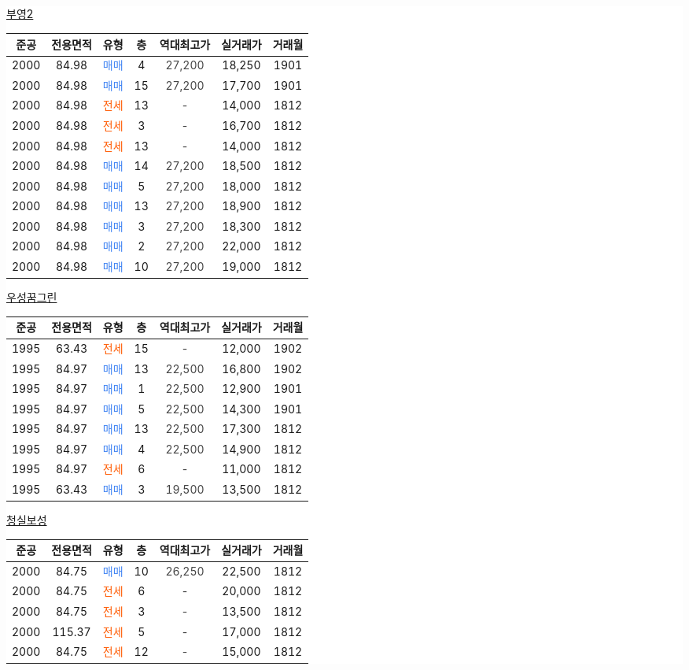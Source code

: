 
[부영2](https://search.naver.com/search.naver?query=%EA%B2%BD%EA%B8%B0%EB%8F%84+%ED%8F%89%ED%83%9D%EC%8B%9C+%EC%84%B8%EA%B5%90%EB%8F%99+%EB%B6%80%EC%98%812)

|준공|전용면적|유형|층|역대최고가|실거래가|거래월|
|:---:|:---:|:---:|:---:|:---:|:---:|:---:|
|2000|84.98|<span style="color:#4285f3">매매</span>|4|<span style="color:#444444">27,200</span>|18,250|1901|
|2000|84.98|<span style="color:#4285f3">매매</span>|15|<span style="color:#444444">27,200</span>|17,700|1901|
|2000|84.98|<span style="color:#ff5a00">전세</span>|13|<span style="color:#444444">-</span>|14,000|1812|
|2000|84.98|<span style="color:#ff5a00">전세</span>|3|<span style="color:#444444">-</span>|16,700|1812|
|2000|84.98|<span style="color:#ff5a00">전세</span>|13|<span style="color:#444444">-</span>|14,000|1812|
|2000|84.98|<span style="color:#4285f3">매매</span>|14|<span style="color:#444444">27,200</span>|18,500|1812|
|2000|84.98|<span style="color:#4285f3">매매</span>|5|<span style="color:#444444">27,200</span>|18,000|1812|
|2000|84.98|<span style="color:#4285f3">매매</span>|13|<span style="color:#444444">27,200</span>|18,900|1812|
|2000|84.98|<span style="color:#4285f3">매매</span>|3|<span style="color:#444444">27,200</span>|18,300|1812|
|2000|84.98|<span style="color:#4285f3">매매</span>|2|<span style="color:#444444">27,200</span>|22,000|1812|
|2000|84.98|<span style="color:#4285f3">매매</span>|10|<span style="color:#444444">27,200</span>|19,000|1812|

[우성꿈그린](https://search.naver.com/search.naver?query=%EA%B2%BD%EA%B8%B0%EB%8F%84+%ED%8F%89%ED%83%9D%EC%8B%9C+%EC%84%B8%EA%B5%90%EB%8F%99+%EC%9A%B0%EC%84%B1%EA%BF%88%EA%B7%B8%EB%A6%B0)

|준공|전용면적|유형|층|역대최고가|실거래가|거래월|
|:---:|:---:|:---:|:---:|:---:|:---:|:---:|
|1995|63.43|<span style="color:#ff5a00">전세</span>|15|<span style="color:#444444">-</span>|12,000|1902|
|1995|84.97|<span style="color:#4285f3">매매</span>|13|<span style="color:#444444">22,500</span>|16,800|1902|
|1995|84.97|<span style="color:#4285f3">매매</span>|1|<span style="color:#444444">22,500</span>|12,900|1901|
|1995|84.97|<span style="color:#4285f3">매매</span>|5|<span style="color:#444444">22,500</span>|14,300|1901|
|1995|84.97|<span style="color:#4285f3">매매</span>|13|<span style="color:#444444">22,500</span>|17,300|1812|
|1995|84.97|<span style="color:#4285f3">매매</span>|4|<span style="color:#444444">22,500</span>|14,900|1812|
|1995|84.97|<span style="color:#ff5a00">전세</span>|6|<span style="color:#444444">-</span>|11,000|1812|
|1995|63.43|<span style="color:#4285f3">매매</span>|3|<span style="color:#444444">19,500</span>|13,500|1812|

[청실보성](https://search.naver.com/search.naver?query=%EA%B2%BD%EA%B8%B0%EB%8F%84+%ED%8F%89%ED%83%9D%EC%8B%9C+%EC%84%B8%EA%B5%90%EB%8F%99+%EC%B2%AD%EC%8B%A4%EB%B3%B4%EC%84%B1)

|준공|전용면적|유형|층|역대최고가|실거래가|거래월|
|:---:|:---:|:---:|:---:|:---:|:---:|:---:|
|2000|84.75|<span style="color:#4285f3">매매</span>|10|<span style="color:#444444">26,250</span>|22,500|1812|
|2000|84.75|<span style="color:#ff5a00">전세</span>|6|<span style="color:#444444">-</span>|20,000|1812|
|2000|84.75|<span style="color:#ff5a00">전세</span>|3|<span style="color:#444444">-</span>|13,500|1812|
|2000|115.37|<span style="color:#ff5a00">전세</span>|5|<span style="color:#444444">-</span>|17,000|1812|
|2000|84.75|<span style="color:#ff5a00">전세</span>|12|<span style="color:#444444">-</span>|15,000|1812|
